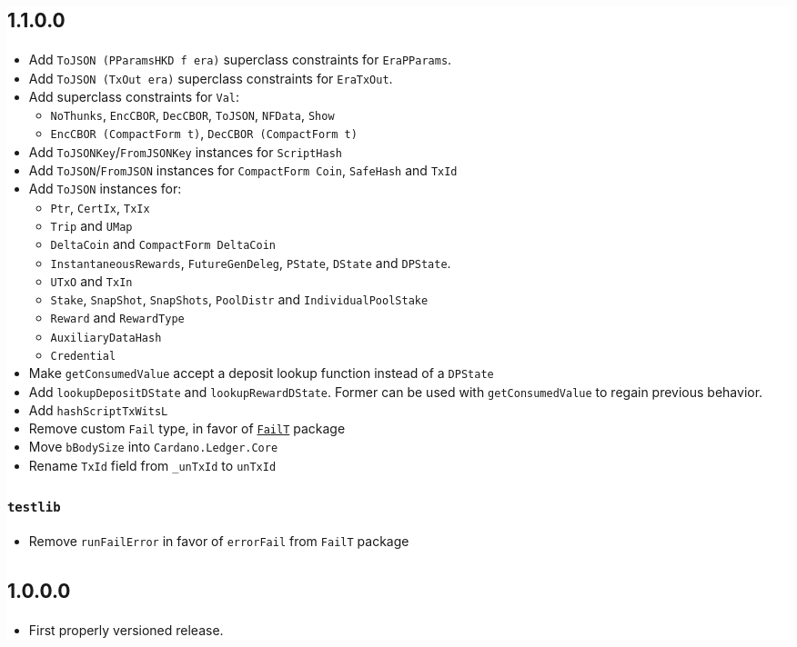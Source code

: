 ## 1.1.0.0

* Add `ToJSON (PParamsHKD f era)` superclass constraints for `EraPParams`.
* Add `ToJSON (TxOut era)` superclass constraints for `EraTxOut`.
* Add superclass constraints for `Val`:
  * `NoThunks`, `EncCBOR`, `DecCBOR`, `ToJSON`, `NFData`, `Show`
  * `EncCBOR (CompactForm t)`, `DecCBOR (CompactForm t)`
* Add `ToJSONKey`/`FromJSONKey` instances for `ScriptHash`
* Add `ToJSON`/`FromJSON` instances for `CompactForm Coin`, `SafeHash` and `TxId`
* Add `ToJSON` instances for:
  * `Ptr`, `CertIx`, `TxIx`
  * `Trip` and `UMap`
  * `DeltaCoin` and `CompactForm DeltaCoin`
  * `InstantaneousRewards`, `FutureGenDeleg`, `PState`, `DState` and `DPState`.
  * `UTxO` and `TxIn`
  * `Stake`, `SnapShot`, `SnapShots`, `PoolDistr` and `IndividualPoolStake`
  * `Reward` and `RewardType`
  * `AuxiliaryDataHash`
  * `Credential`
* Make `getConsumedValue` accept a deposit lookup function instead of a `DPState`
* Add `lookupDepositDState` and `lookupRewardDState`. Former can be used with
  `getConsumedValue` to regain previous behavior.
* Add `hashScriptTxWitsL`
* Remove custom `Fail` type, in favor of
  [`FailT`](https://hackage.haskell.org/package/FailT) package
* Move `bBodySize` into `Cardano.Ledger.Core`
* Rename `TxId` field from `_unTxId` to `unTxId`

### `testlib`

* Remove `runFailError` in favor of `errorFail` from `FailT` package

## 1.0.0.0

* First properly versioned release.
